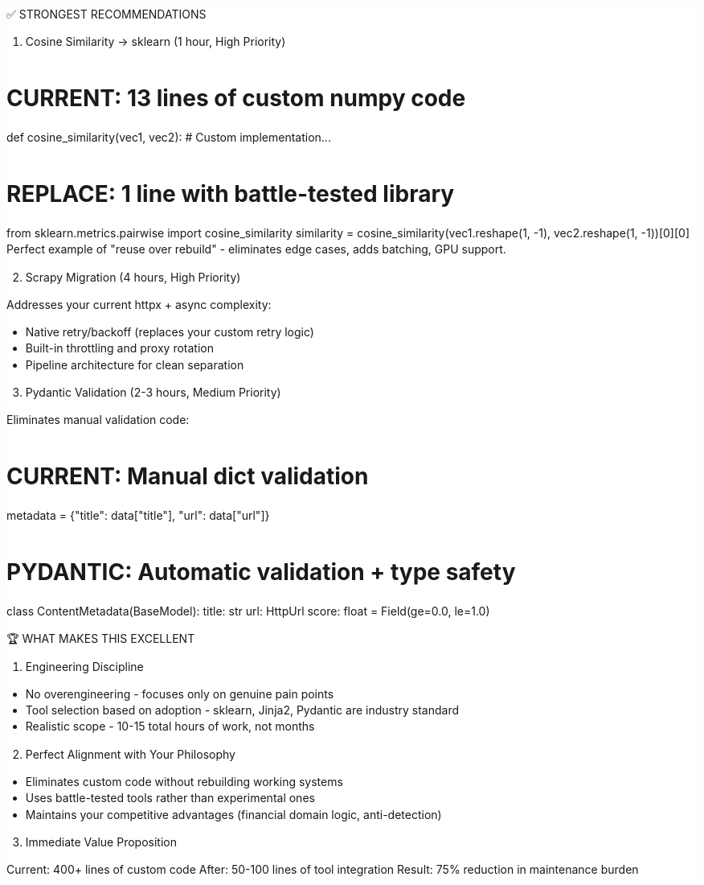   ✅ STRONGEST RECOMMENDATIONS

  1. Cosine Similarity → sklearn (1 hour, High Priority)

  # CURRENT: 13 lines of custom numpy code
  def cosine_similarity(vec1, vec2):
      # Custom implementation...

  # REPLACE: 1 line with battle-tested library
  from sklearn.metrics.pairwise import cosine_similarity
  similarity = cosine_similarity(vec1.reshape(1, -1), vec2.reshape(1, -1))[0][0]
  Perfect example of "reuse over rebuild" - eliminates edge cases, adds batching, GPU support.

  2. Scrapy Migration (4 hours, High Priority)

  Addresses your current httpx + async complexity:
  - Native retry/backoff (replaces your custom retry logic)
  - Built-in throttling and proxy rotation
  - Pipeline architecture for clean separation

  3. Pydantic Validation (2-3 hours, Medium Priority)

  Eliminates manual validation code:
  # CURRENT: Manual dict validation
  metadata = {"title": data["title"], "url": data["url"]}

  # PYDANTIC: Automatic validation + type safety
  class ContentMetadata(BaseModel):
      title: str
      url: HttpUrl
      score: float = Field(ge=0.0, le=1.0)

  🏆 WHAT MAKES THIS EXCELLENT

  1. Engineering Discipline

  - No overengineering - focuses only on genuine pain points
  - Tool selection based on adoption - sklearn, Jinja2, Pydantic are industry standard
  - Realistic scope - 10-15 total hours of work, not months

  2. Perfect Alignment with Your Philosophy

  - Eliminates custom code without rebuilding working systems
  - Uses battle-tested tools rather than experimental ones
  - Maintains your competitive advantages (financial domain logic, anti-detection)

  3. Immediate Value Proposition

  Current: 400+ lines of custom code
  After:   50-100 lines of tool integration
  Result:  75% reduction in maintenance burden
